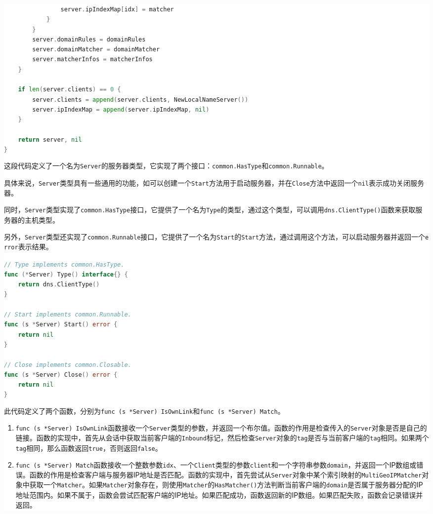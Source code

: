 ```go
				server.ipIndexMap[idx] = matcher
			}
		}
		server.domainRules = domainRules
		server.domainMatcher = domainMatcher
		server.matcherInfos = matcherInfos
	}

	if len(server.clients) == 0 {
		server.clients = append(server.clients, NewLocalNameServer())
		server.ipIndexMap = append(server.ipIndexMap, nil)
	}

	return server, nil
}

```

这段代码定义了一个名为`Server`的服务器类型，它实现了两个接口：`common.HasType`和`common.Runnable`。

具体来说，`Server`类型具有一些通用的功能，如可以创建一个`Start`方法用于启动服务器，并在`Close`方法中返回一个`nil`表示成功关闭服务器。

同时，`Server`类型实现了`common.HasType`接口，它提供了一个名为`Type`的类型，通过这个类型，可以调用`dns.ClientType()`函数来获取服务器的主机类型。

另外，`Server`类型还实现了`common.Runnable`接口，它提供了一个名为`Start`的`Start`方法，通过调用这个方法，可以启动服务器并返回一个`error`表示结果。


```go
// Type implements common.HasType.
func (*Server) Type() interface{} {
	return dns.ClientType()
}

// Start implements common.Runnable.
func (s *Server) Start() error {
	return nil
}

// Close implements common.Closable.
func (s *Server) Close() error {
	return nil
}

```

此代码定义了两个函数，分别为`func (s *Server) IsOwnLink`和`func (s *Server) Match`。

1. `func (s *Server) IsOwnLink`函数接收一个`Server`类型的参数，并返回一个布尔值。函数的作用是检查传入的`Server`对象是否是自己的链接。函数的实现中，首先从会话中获取当前客户端的`Inbound`标记，然后检查`Server`对象的`tag`是否与当前客户端的`tag`相同。如果两个`tag`相同，那么函数返回`true`，否则返回`false`。

2. `func (s *Server) Match`函数接收一个整数参数`idx`、一个`Client`类型的参数`client`和一个字符串参数`domain`，并返回一个IP数组或错误。函数的作用是检查客户端与服务器IP地址是否匹配。函数的实现中，首先尝试从`Server`对象中某个索引映射的`MultiGeoIPMatcher`对象中获取一个`Matcher`。如果`Matcher`对象存在，则使用`Matcher`的`HasMatcher()`方法判断当前客户端的`domain`是否属于服务器分配的IP地址范围内。如果不属于，函数会尝试匹配客户端的IP地址。如果匹配成功，函数返回新的IP数组。如果匹配失败，函数会记录错误并返回。
